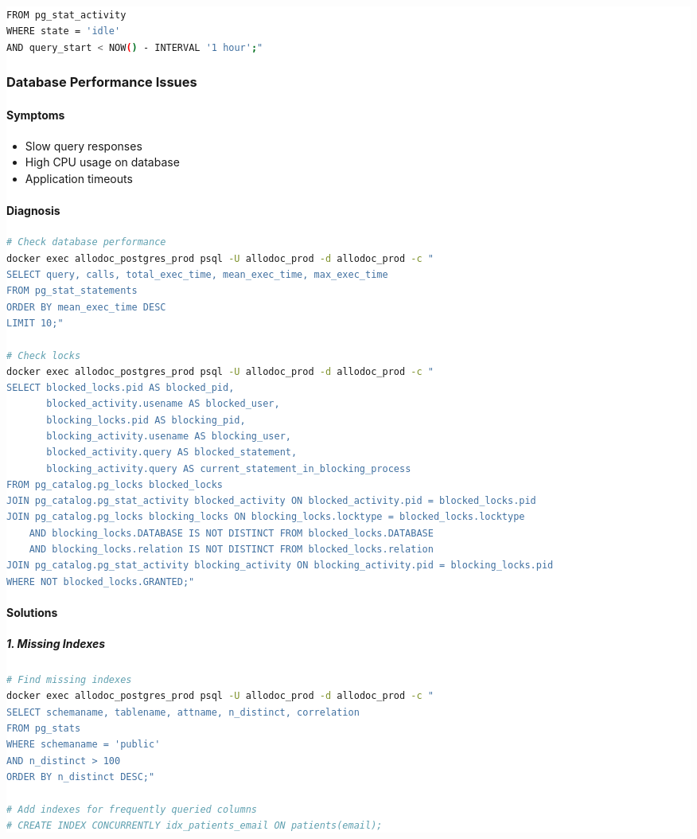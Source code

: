 ```bash
FROM pg_stat_activity 
WHERE state = 'idle' 
AND query_start < NOW() - INTERVAL '1 hour';"
```

### Database Performance Issues

#### Symptoms
- Slow query responses
- High CPU usage on database
- Application timeouts

#### Diagnosis
```bash
# Check database performance
docker exec allodoc_postgres_prod psql -U allodoc_prod -d allodoc_prod -c "
SELECT query, calls, total_exec_time, mean_exec_time, max_exec_time 
FROM pg_stat_statements 
ORDER BY mean_exec_time DESC 
LIMIT 10;"

# Check locks
docker exec allodoc_postgres_prod psql -U allodoc_prod -d allodoc_prod -c "
SELECT blocked_locks.pid AS blocked_pid,
       blocked_activity.usename AS blocked_user,
       blocking_locks.pid AS blocking_pid,
       blocking_activity.usename AS blocking_user,
       blocked_activity.query AS blocked_statement,
       blocking_activity.query AS current_statement_in_blocking_process
FROM pg_catalog.pg_locks blocked_locks
JOIN pg_catalog.pg_stat_activity blocked_activity ON blocked_activity.pid = blocked_locks.pid
JOIN pg_catalog.pg_locks blocking_locks ON blocking_locks.locktype = blocked_locks.locktype
    AND blocking_locks.DATABASE IS NOT DISTINCT FROM blocked_locks.DATABASE
    AND blocking_locks.relation IS NOT DISTINCT FROM blocked_locks.relation
JOIN pg_catalog.pg_stat_activity blocking_activity ON blocking_activity.pid = blocking_locks.pid
WHERE NOT blocked_locks.GRANTED;"
```

#### Solutions

##### 1. Missing Indexes
```bash
# Find missing indexes
docker exec allodoc_postgres_prod psql -U allodoc_prod -d allodoc_prod -c "
SELECT schemaname, tablename, attname, n_distinct, correlation 
FROM pg_stats 
WHERE schemaname = 'public' 
AND n_distinct > 100 
ORDER BY n_distinct DESC;"

# Add indexes for frequently queried columns
# CREATE INDEX CONCURRENTLY idx_patients_email ON patients(email);
```
